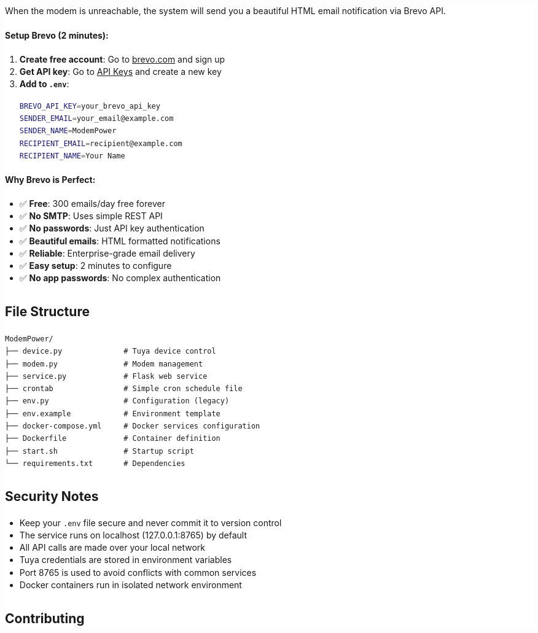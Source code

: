 When the modem is unreachable, the system will send you a beautiful HTML email notification via Brevo API.

#### Setup Brevo (2 minutes):
1. **Create free account**: Go to [brevo.com](https://brevo.com) and sign up
2. **Get API key**: Go to [API Keys](https://app.brevo.com/settings/keys/api) and create a new key
3. **Add to `.env`**:
   ```bash
   BREVO_API_KEY=your_brevo_api_key
   SENDER_EMAIL=your_email@example.com
   SENDER_NAME=ModemPower
   RECIPIENT_EMAIL=recipient@example.com
   RECIPIENT_NAME=Your Name
   ```

#### Why Brevo is Perfect:
- ✅ **Free**: 300 emails/day free forever
- ✅ **No SMTP**: Uses simple REST API
- ✅ **No passwords**: Just API key authentication
- ✅ **Beautiful emails**: HTML formatted notifications
- ✅ **Reliable**: Enterprise-grade email delivery
- ✅ **Easy setup**: 2 minutes to configure
- ✅ **No app passwords**: No complex authentication

## File Structure

```
ModemPower/
├── device.py              # Tuya device control
├── modem.py               # Modem management
├── service.py             # Flask web service
├── crontab                # Simple cron schedule file
├── env.py                 # Configuration (legacy)
├── env.example            # Environment template
├── docker-compose.yml     # Docker services configuration
├── Dockerfile             # Container definition
├── start.sh               # Startup script
└── requirements.txt       # Dependencies
```

## Security Notes

- Keep your `.env` file secure and never commit it to version control
- The service runs on localhost (127.0.0.1:8765) by default
- All API calls are made over your local network
- Tuya credentials are stored in environment variables
- Port 8765 is used to avoid conflicts with common services
- Docker containers run in isolated network environment

## Contributing
